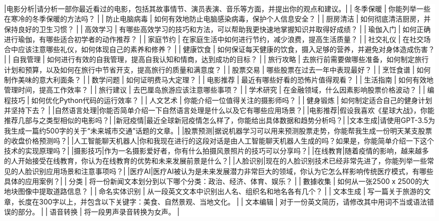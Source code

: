 |电影分析|请分析一部你最近看过的电影，包括其故事情节、演员表演、音乐等方面，并提出你的观点和建议。|
| 冬季保暖                            | 你能列举一些在寒冷的冬季保暖的方法吗？                                                                                                                            |
| 防止电脑病毒                          | 如何有效地防止电脑感染病毒，保护个人信息安全？                                                                                                                                 |
| 厨房清洁                            | 如何彻底清洁厨房，并保持良好的卫生习惯？                                                                                                                                 |
| 高效学习                            | 有哪些高效学习的技巧和方法，可以帮助我更快速地掌握知识并取得好成绩？                                                                                                      |
| 瑜伽入门                            | 如何正确进行瑜伽，有哪些适合初学者的动作推荐？                                                                                                                                 |
| 家庭节约                            | 在家庭生活中如何进行节约，减少浪费，提高生活质量？                                                                                                                               |
| 社交礼仪                            | 在社交场合中应该注意哪些礼仪，如何体现自己的素养和修养？                                                                                                                     |
| 健康饮食                            | 如何保证每天健康的饮食，摄入足够的营养，并避免对身体造成伤害？                                                                                                                  |
| 自我管理                            | 如何进行有效的自我管理，提高自我认知和情商，达到成功的目标？                                                                                                                |
| 旅行攻略                            | 去旅行前需要做哪些准备，如何制定旅行计划和预算，以及如何在旅行中节省开支，提高旅行的质量和满意度？                                                                                 |
| 股票交易 | 哪些股票在过去一年中表现最好？ |
| 烹饪食谱 | 如何制作美味的意大利面条？ |
| 数学问题 | 如何证明费马大定理？ |
| 电影推荐 | 最近有哪些好看的恐怖片值得观看？ |
| 生活指南 | 如何有效地管理时间，提高工作效率？ |
| 旅行建议 | 去巴厘岛旅游应该注意哪些事项？ |
| 学术研究 | 在金融领域，什么因素影响股票价格波动？ |
| 编程技巧 | 如何优化Python代码的运行效率？ |
| 人文艺术 | 你能介绍一位值得关注的摄影师吗？ |
| 健身锻炼 | 如何制定适合自己的健身计划并坚持下去？ |
|自然语言处理|你能否简单介绍一下自然语言处理是什么以及它有哪些应用场景？|
|电影推荐|假设我喜欢《星球大战》，你能推荐几部与之类型相似的电影吗？|
|新冠疫情|最近全球新冠疫情怎么样了，你能给出具体数据和趋势分析吗？|
|文本生成|请使用GPT-3.5为我生成一篇约500字的关于“未来城市交通”话题的文章。|
|股票预测|据说机器学习可以用来预测股票走势，你能帮我生成一份明天某支股票的收盘价格预测吗？|
|人工智能聊天机器人|你和我现在进行的这段对话是由人工智能聊天机器人生成的吗？如果是，你能简单介绍一下这个技术的实现原理吗？|
|摄影技巧|作为一名摄影爱好者，你有什么拍摄风景照片的技巧可以分享吗？|
|在线教育|随着疫情的影响，越来越多的人开始接受在线教育，你认为在线教育的优势和未来发展前景是什么？|
|人脸识别|现在的人脸识别技术已经非常先进了，你能列举一些常见的人脸识别应用场景和注意事项吗？|
|医疗AI|医疗AI被认为是未来发展潜力非常巨大的领域，你认为它怎么样影响传统医疗模式，有哪些具体的应用案例？|
| 分类 | 将一份新闻文本划分到以下哪个分类：政治、经济、体育、娱乐？ |
| 數據收集 | 如何从一张2500 x 2500的大地块图像中提取道路信息？ |
| 命名实体识别 | 从一段英文文本中识别出人名、组织名和地名各有几个？ |
| 文本生成 | 写一篇关于旅游的文章，长度在300字以上，并包含以下关键字：美食、自然景观、当地文化。 |
| 文本编辑 | 对于一份英文简历，请修改其中用词不当或语法错误的部分。 |
| 语音转换 | 将一段男声录音转换为女声。 |